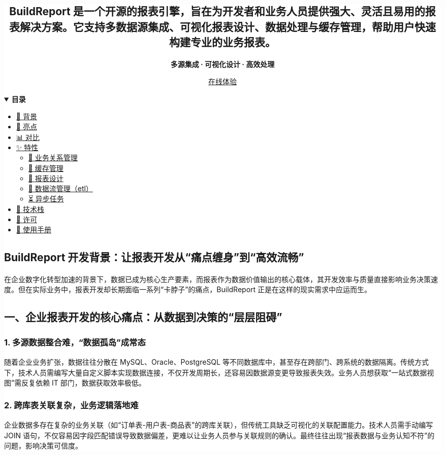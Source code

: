 <div align="center">



## BuildReport 是一个开源的报表引擎，旨在为开发者和业务人员提供强大、灵活且易用的报表解决方案。它支持多数据源集成、可视化报表设计、数据处理与缓存管理，帮助用户快速构建专业的业务报表。<br />

**多源集成 · 可视化设计 · 高效处理**

[在线体验][playground-link]



</div>

<details open>
<summary>
<strong>目录</strong>
</summary>

- [🎉 背景](#buildreport-开发背景让报表开发从痛点缠身到高效流畅)
- [🌈 亮点](#亮点)
- [📊 对比](#对比)
- [✨ 特性](#特性)
  - [🔗 业务关系管理](#业务关系管理)
  - [💾 缓存管理](#缓存管理)
  - [🎨 报表设计](#报表设计)
  - [🔄 数据流管理（etl）](#数据流管理etl)
  - [⏳ 异步任务](#异步任务)
    <!-- - [👾 在线示例](#在线示例) -->
    <!-- - [💬 社区](#社区) -->
    <!-- - [🤝 贡献](#贡献) -->
    <!-- - [❤️ 赞助](#赞助) -->
- [🎯 技术栈](#技术栈)
- [📄 许可](#许可)
- [📒 使用手册][documentation-link]

</details>

## BuildReport 开发背景：让报表开发从“痛点缠身”到“高效流畅”

在企业数字化转型加速的背景下，数据已成为核心生产要素，而报表作为数据价值输出的核心载体，其开发效率与质量直接影响业务决策速度。但在实际业务中，报表开发却长期面临一系列“卡脖子”的痛点，BuildReport 正是在这样的现实需求中应运而生。

## 一、企业报表开发的核心痛点：从数据到决策的“层层阻碍”

### 1. 多源数据整合难，“数据孤岛”成常态

随着企业业务扩张，数据往往分散在 MySQL、Oracle、PostgreSQL 等不同数据库中，甚至存在跨部门、跨系统的数据隔离。传统方式下，技术人员需编写大量自定义脚本实现数据连接，不仅开发周期长，还容易因数据源变更导致报表失效。业务人员想获取“一站式数据视图”需反复依赖 IT 部门，数据获取效率极低。

### 2. 跨库表关联复杂，业务逻辑落地难

企业数据多存在复杂的业务关联（如“订单表-用户表-商品表”的跨库关联），但传统工具缺乏可视化的关联配置能力。技术人员需手动编写 JOIN 语句，不仅容易因字段匹配错误导致数据偏差，更难以让业务人员参与关联规则的确认。最终往往出现“报表数据与业务认知不符”的问题，影响决策可信度。


[github-license-shield]: https://img.shields.io/github/license/buildreport-project/buildreport?style=flat-square
[github-license-link]: ./LICENSE
[github-actions-shield]: https://img.shields.io/github/actions/workflow/status/buildreport-project/buildreport/build.yml?style=flat-square
[github-actions-link]: https://github.com/buildreport-project/buildreport/actions/workflows/build.yml
[github-stars-link]: https://github.com/buildreport-project/buildreport/stargazers
[github-stars-shield]: https://img.shields.io/github/stars/buildreport-project/buildreport?style=flat-square
[github-trending-shield]: https://trendshift.io/api/badge/repositories/xxxx
[github-trending-url]: https://trendshift.io/repositories/xxxx
[github-contributors-link]: https://github.com/buildreport-project/buildreport/graphs/contributors
[github-contributors-shield]: https://img.shields.io/github/contributors/buildreport-project/buildreport?style=flat-square
[github-forks-link]: https://github.com/buildreport-project/buildreport/network/members
[github-forks-shield]: https://img.shields.io/github/forks/buildreport-project/buildreport?style=flat-square
[github-issues-link]: https://github.com/buildreport-project/buildreport/issues
[github-issues-shield]: https://img.shields.io/github/issues/buildreport-project/buildreport?style=flat-square
[readme-en-link]: ./README.md
[readme-zh-link]: ./README-zh.md
[readme-ja-link]: ./README-ja.md
[readme-es-link]: ./README-es.md
[official-site-link]: https://buildreport.ai/zh-CN
[documentation-link]: https://yun-jian.yuque.com/org-wiki-yun-jian-uitqdm/ggunp4/fzav6uk52knvdoet
[playground-link]: http://60.205.201.14:8082/buildreport
[github-community-link]: https://github.com/buildreport-project/buildreport/discussions
[github-community-badge]: https://img.shields.io/badge/github-buildreport-24292e?labelColor=black&logo=github&logoColor=white&style=for-the-badge
[twitter-community-link]: https://twitter.com/buildreporthq
[zhihu-community-link]: https://www.zhihu.com/org/buildreport
[juejin-community-link]: https://juejin.cn/user/xxxx
[sponsor-link-0]: https://opencollective.com/buildreport/sponsor/0/website
[sponsor-link-1]: https://opencollective.com/buildreport/sponsor/1/website
[sponsor-link-2]: https://opencollective.com/buildreport/sponsor/2/website
[sponsor-badge-0]: https://opencollective.com/buildreport/sponsor/0/avatar.svg
[sponsor-badge-1]: https://opencollective.com/buildreport/sponsor/1/avatar.svg
[sponsor-badge-2]: https://opencollective.com/buildreport/sponsor/2/avatar.svg
[examples-preview-dashboard]: ./docs/img/examples-dashboard.gif
[examples-preview-0]: ./docs/img/examples-datasource.gif
[examples-preview-1]: ./docs/examples-relation.gif
[examples-preview-2]: ./docs/img/examples-design.gif
[examples-preview-3]: ./docs/img/examples-etl.gif
[examples-preview-4]: ./docs/img/examples-reports.gif
[examples-preview-5]: ./docs/img/examples-export.gif
[examples-link-dashboard]: https://buildreport.ai/examples/dashboard
[examples-link-0]: https://buildreport.ai/examples/datasource
[examples-link-1]: https://buildreport.ai/examples/relation
[examples-link-2]: https://buildreport.ai/examples/design
[examples-link-3]: https://buildreport.ai/examples/etl
[examples-link-4]: https://buildreport.ai/examples/reports
[examples-link-5]: https://buildreport.ai/examples/export